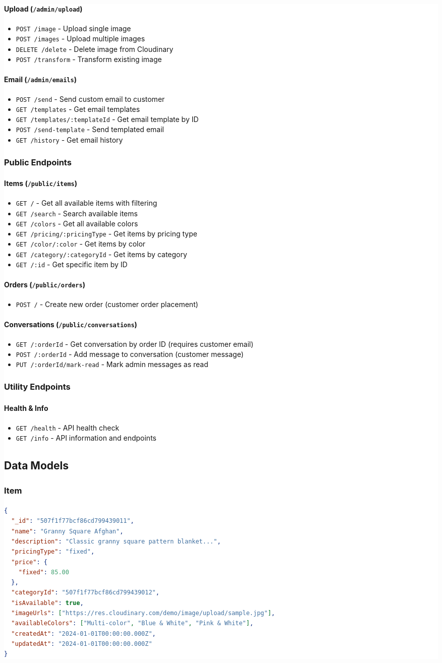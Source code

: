 #### Upload (`/admin/upload`)
- `POST /image` - Upload single image
- `POST /images` - Upload multiple images
- `DELETE /delete` - Delete image from Cloudinary
- `POST /transform` - Transform existing image

#### Email (`/admin/emails`)
- `POST /send` - Send custom email to customer
- `GET /templates` - Get email templates
- `GET /templates/:templateId` - Get email template by ID
- `POST /send-template` - Send templated email
- `GET /history` - Get email history

### Public Endpoints

#### Items (`/public/items`)
- `GET /` - Get all available items with filtering
- `GET /search` - Search available items
- `GET /colors` - Get all available colors
- `GET /pricing/:pricingType` - Get items by pricing type
- `GET /color/:color` - Get items by color
- `GET /category/:categoryId` - Get items by category
- `GET /:id` - Get specific item by ID

#### Orders (`/public/orders`)
- `POST /` - Create new order (customer order placement)

#### Conversations (`/public/conversations`)
- `GET /:orderId` - Get conversation by order ID (requires customer email)
- `POST /:orderId` - Add message to conversation (customer message)
- `PUT /:orderId/mark-read` - Mark admin messages as read

### Utility Endpoints

#### Health & Info
- `GET /health` - API health check
- `GET /info` - API information and endpoints

## Data Models

### Item
```json
{
  "_id": "507f1f77bcf86cd799439011",
  "name": "Granny Square Afghan",
  "description": "Classic granny square pattern blanket...",
  "pricingType": "fixed",
  "price": {
    "fixed": 85.00
  },
  "categoryId": "507f1f77bcf86cd799439012",
  "isAvailable": true,
  "imageUrls": ["https://res.cloudinary.com/demo/image/upload/sample.jpg"],
  "availableColors": ["Multi-color", "Blue & White", "Pink & White"],
  "createdAt": "2024-01-01T00:00:00.000Z",
  "updatedAt": "2024-01-01T00:00:00.000Z"
}
```
